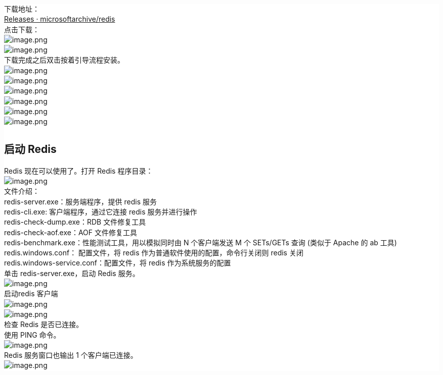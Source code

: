 下载地址：<br />[Releases · microsoftarchive/redis](https://github.com/MicrosoftArchive/redis/releases)<br />点击下载：<br />![image.png](https://cdn.nlark.com/yuque/0/2023/png/28163149/1681692770298-1922c750-06a6-4603-a892-d1ab9311778d.png#averageHue=%23fbf9f8&clientId=u7a939507-0444-4&from=paste&id=u8c85ad00&originHeight=406&originWidth=624&originalType=url&ratio=1.375&rotation=0&showTitle=false&size=82751&status=done&style=none&taskId=u3ab89c81-fb3a-4058-9c93-f679c8f7487&title=)<br />![image.png](https://cdn.nlark.com/yuque/0/2023/png/28163149/1681692791019-e0b462fd-dda7-4a89-884c-25971d517c88.png#averageHue=%23f9f8f7&clientId=u7a939507-0444-4&from=paste&id=u228de290&originHeight=406&originWidth=624&originalType=url&ratio=1.375&rotation=0&showTitle=false&size=91579&status=done&style=none&taskId=u4d93b71a-45bf-4436-80e0-38c76ae9122&title=)<br />下载完成之后双击按着引导流程安装。<br />![image.png](https://cdn.nlark.com/yuque/0/2023/png/28163149/1681693156560-ea54edf6-14df-4357-9eaa-28aacf8656f9.png#averageHue=%23b6b3b2&clientId=u7a939507-0444-4&from=paste&id=ua851e8c0&originHeight=387&originWidth=499&originalType=url&ratio=1.375&rotation=0&showTitle=false&size=17637&status=done&style=none&taskId=u33bec1f8-18c2-4f9f-9faa-d031adc897b&title=)<br /> ![image.png](https://cdn.nlark.com/yuque/0/2023/png/28163149/1681693166613-b24553d0-df0a-41b8-8442-2b8b680a1c31.png#averageHue=%23edeae8&clientId=u7a939507-0444-4&from=paste&id=ub55fa400&originHeight=387&originWidth=499&originalType=url&ratio=1.375&rotation=0&showTitle=false&size=26684&status=done&style=none&taskId=u088d68d0-c106-494f-841d-7f8d2b3fe43&title=)<br />![image.png](https://cdn.nlark.com/yuque/0/2023/png/28163149/1681693170476-61662649-5e66-4eda-83d0-bd6d1e8d8344.png#averageHue=%23edebe9&clientId=u7a939507-0444-4&from=paste&id=uafa1a1c3&originHeight=387&originWidth=499&originalType=url&ratio=1.375&rotation=0&showTitle=false&size=18146&status=done&style=none&taskId=ud4dc23ce-a56c-4360-9d29-960805433b3&title=)<br />![image.png](https://cdn.nlark.com/yuque/0/2023/png/28163149/1681693176434-6f8aafb7-9219-433e-96c8-7e9fda73caca.png#averageHue=%23edebea&clientId=u7a939507-0444-4&from=paste&id=u09c78743&originHeight=387&originWidth=499&originalType=url&ratio=1.375&rotation=0&showTitle=false&size=17584&status=done&style=none&taskId=u03581cd9-3fcb-41b2-850f-6f0d42a58ce&title=)<br />![image.png](https://cdn.nlark.com/yuque/0/2023/png/28163149/1681693182732-075c9fb4-e290-4e39-a07e-17ad7fed16ea.png#averageHue=%23ece9e8&clientId=u7a939507-0444-4&from=paste&id=u3adf501b&originHeight=387&originWidth=499&originalType=url&ratio=1.375&rotation=0&showTitle=false&size=16973&status=done&style=none&taskId=u862b5d4a-2928-47c1-a567-2c41d7e781c&title=)<br />![image.png](https://cdn.nlark.com/yuque/0/2023/png/28163149/1681693187907-03b4b917-261c-43e3-9b2b-7d49f9c40e35.png#averageHue=%23b6b3b2&clientId=u7a939507-0444-4&from=paste&id=uea7631fe&originHeight=387&originWidth=499&originalType=url&ratio=1.375&rotation=0&showTitle=false&size=17358&status=done&style=none&taskId=ud5313650-46c8-43d6-bc33-3cde62a6606&title=)
<a name="kbBwr"></a>
## 启动 Redis
Redis 现在可以使用了。打开 Redis 程序目录：<br />![image.png](https://cdn.nlark.com/yuque/0/2023/png/28163149/1681693239838-9506057e-7336-4327-b643-b546552d08e8.png#averageHue=%23fbf9f8&clientId=u7a939507-0444-4&from=paste&height=373&id=u59be3703&originHeight=513&originWidth=906&originalType=binary&ratio=1.375&rotation=0&showTitle=false&size=62088&status=done&style=none&taskId=uff551a6f-eef4-4746-b11b-985eca8343e&title=&width=658.9090909090909)<br />文件介绍：<br />redis-server.exe：服务端程序，提供 redis 服务<br />redis-cli.exe: 客户端程序，通过它连接 redis 服务并进行操作<br />redis-check-dump.exe：RDB 文件修复工具<br />redis-check-aof.exe：AOF 文件修复工具<br />redis-benchmark.exe：性能测试工具，用以模拟同时由 N 个客户端发送 M 个 SETs/GETs 查询 (类似于 Apache 的 ab 工具)<br />redis.windows.conf： 配置文件，将 redis 作为普通软件使用的配置，命令行关闭则 redis 关闭<br />redis.windows-service.conf：配置文件，将 redis 作为系统服务的配置<br />单击 redis-server.exe，启动 Redis 服务。<br /> ![image.png](https://cdn.nlark.com/yuque/0/2023/png/28163149/1681780492097-1036499e-a8cf-49bc-a455-5c38a47a5ba2.png#averageHue=%23f7f7f4&clientId=ua7248091-1823-4&from=paste&id=u800daae2&originHeight=272&originWidth=624&originalType=url&ratio=1.375&rotation=0&showTitle=false&size=100614&status=done&style=none&taskId=u23606f24-8862-440f-b287-94e7aeb0d2d&title=)<br />启动redis 客户端<br />![image.png](https://cdn.nlark.com/yuque/0/2023/png/28163149/1681780514908-dacda0e0-ae8c-4a43-b7b8-0958f9890f27.png#averageHue=%23faf9f8&clientId=ua7248091-1823-4&from=paste&height=412&id=uaa31391b&originHeight=567&originWidth=940&originalType=binary&ratio=1.375&rotation=0&showTitle=false&size=68464&status=done&style=none&taskId=uf5a4f3c9-2112-426e-9308-c02f2177cb1&title=&width=683.6363636363636)<br />![image.png](https://cdn.nlark.com/yuque/0/2023/png/28163149/1681694439581-e78a0c71-9422-4f25-907d-600c84624ef5.png#averageHue=%232b2b2b&clientId=u7a939507-0444-4&from=paste&height=276&id=u5952c0f1&originHeight=380&originWidth=805&originalType=binary&ratio=1.375&rotation=0&showTitle=false&size=7447&status=done&style=none&taskId=uc3ab41ff-d8e8-4434-878c-bf728cf4ca9&title=&width=585.4545454545455)<br />检查 Redis 是否已连接。<br />使用 PING 命令。<br />![image.png](https://cdn.nlark.com/yuque/0/2023/png/28163149/1681694479881-4f852984-240e-4115-87c5-137ae6b3b086.png#averageHue=%23474644&clientId=u7a939507-0444-4&from=paste&height=111&id=ud8b879b3&originHeight=152&originWidth=397&originalType=binary&ratio=1.375&rotation=0&showTitle=false&size=7381&status=done&style=none&taskId=u68cd21ab-49dd-47b0-935c-07f35628613&title=&width=288.72727272727275)<br />Redis 服务窗口也输出 1 个客户端已连接。<br /> ![image.png](https://cdn.nlark.com/yuque/0/2023/png/28163149/1681694548311-1e103276-83fd-4db6-8a4a-85663acec40b.png#averageHue=%232a2928&clientId=u7a939507-0444-4&from=paste&id=u8267f85e&originHeight=164&originWidth=624&originalType=url&ratio=1.375&rotation=0&showTitle=false&size=43430&status=done&style=none&taskId=ubf7d30c3-0b75-417b-8e8d-cd4e704ea71&title=)